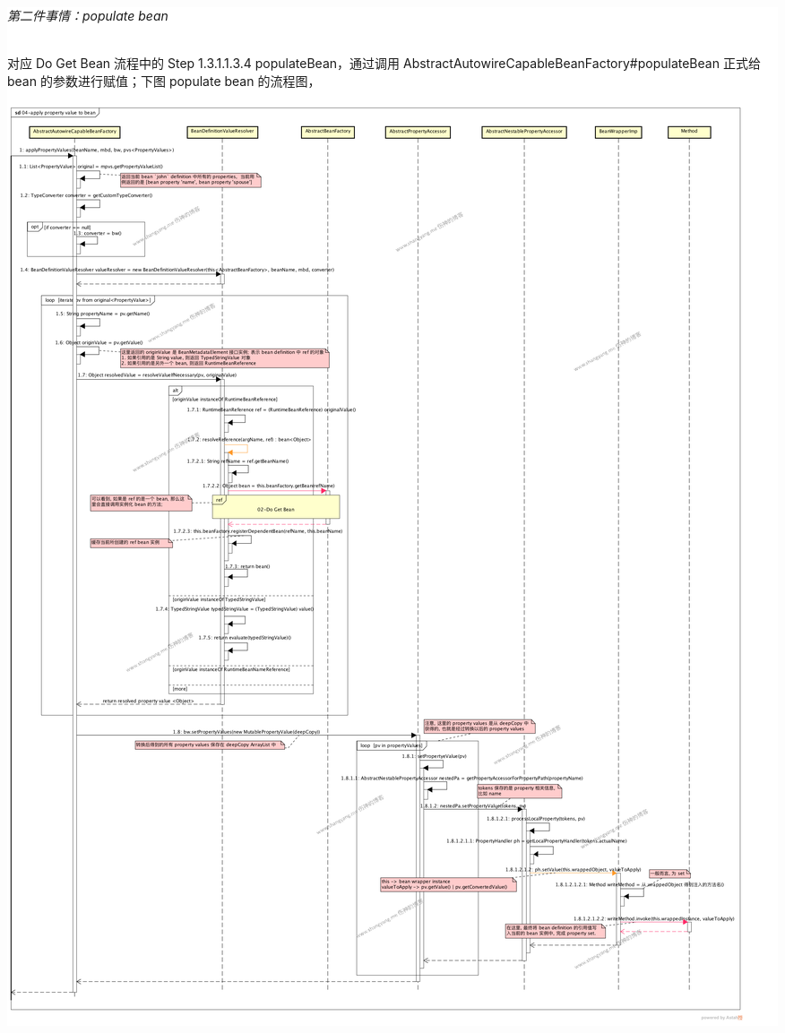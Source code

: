 ###### 第二件事情：populate bean

对应 Do Get Bean 流程中的 Step 1.3.1.1.3.4 populateBean，通过调用 AbstractAutowireCapableBeanFactory#populateBean 正式给 bean 的参数进行赋值；下图 populate bean 的流程图，

![populate bean](images/populate-bean-process.png)
